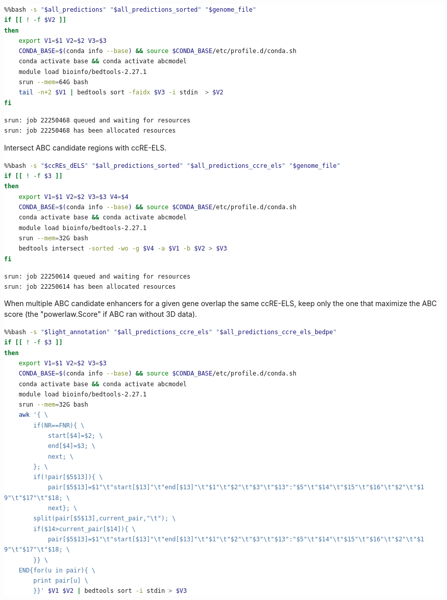 
```bash
%%bash -s "$all_predictions" "$all_predictions_sorted" "$genome_file"
if [[ ! -f $V2 ]]
then
    export V1=$1 V2=$2 V3=$3
    CONDA_BASE=$(conda info --base) && source $CONDA_BASE/etc/profile.d/conda.sh
    conda activate base && conda activate abcmodel
    module load bioinfo/bedtools-2.27.1
    srun --mem=64G bash
    tail -n+2 $V1 | bedtools sort -faidx $V3 -i stdin  > $V2
fi
```

    srun: job 22250468 queued and waiting for resources
    srun: job 22250468 has been allocated resources


Intersect ABC candidate regions with ccRE-ELS.


```bash
%%bash -s "$ccREs_dELS" "$all_predictions_sorted" "$all_predictions_ccre_els" "$genome_file"
if [[ ! -f $3 ]]
then
    export V1=$1 V2=$2 V3=$3 V4=$4
    CONDA_BASE=$(conda info --base) && source $CONDA_BASE/etc/profile.d/conda.sh
    conda activate base && conda activate abcmodel
    module load bioinfo/bedtools-2.27.1
    srun --mem=32G bash
    bedtools intersect -sorted -wo -g $V4 -a $V1 -b $V2 > $V3
fi
```

    srun: job 22250614 queued and waiting for resources
    srun: job 22250614 has been allocated resources


When multiple ABC candidate enhancers for a given gene overlap the same ccRE-ELS, keep only the one that maximize the ABC score (the "powerlaw.Score" if ABC ran without 3D data).


```bash
%%bash -s "$light_annotation" "$all_predictions_ccre_els" "$all_predictions_ccre_els_bedpe"
if [[ ! -f $3 ]]
then
    export V1=$1 V2=$2 V3=$3
    CONDA_BASE=$(conda info --base) && source $CONDA_BASE/etc/profile.d/conda.sh
    conda activate base && conda activate abcmodel
    module load bioinfo/bedtools-2.27.1
    srun --mem=32G bash
    awk '{ \
        if(NR==FNR){ \
            start[$4]=$2; \
            end[$4]=$3; \
            next; \
        }; \
        if(!pair[$5$13]){ \
            pair[$5$13]=$1"\t"start[$13]"\t"end[$13]"\t"$1"\t"$2"\t"$3"\t"$13":"$5"\t"$14"\t"$15"\t"$16"\t"$2"\t"$19"\t"$17"\t"$18; \
            next}; \
        split(pair[$5$13],current_pair,"\t"); \
        if($14>current_pair[$14]){ \
            pair[$5$13]=$1"\t"start[$13]"\t"end[$13]"\t"$1"\t"$2"\t"$3"\t"$13":"$5"\t"$14"\t"$15"\t"$16"\t"$2"\t"$19"\t"$17"\t"$18; \
        }} \
    END{for(u in pair){ \
        print pair[u] \
        }}' $V1 $V2 | bedtools sort -i stdin > $V3
```